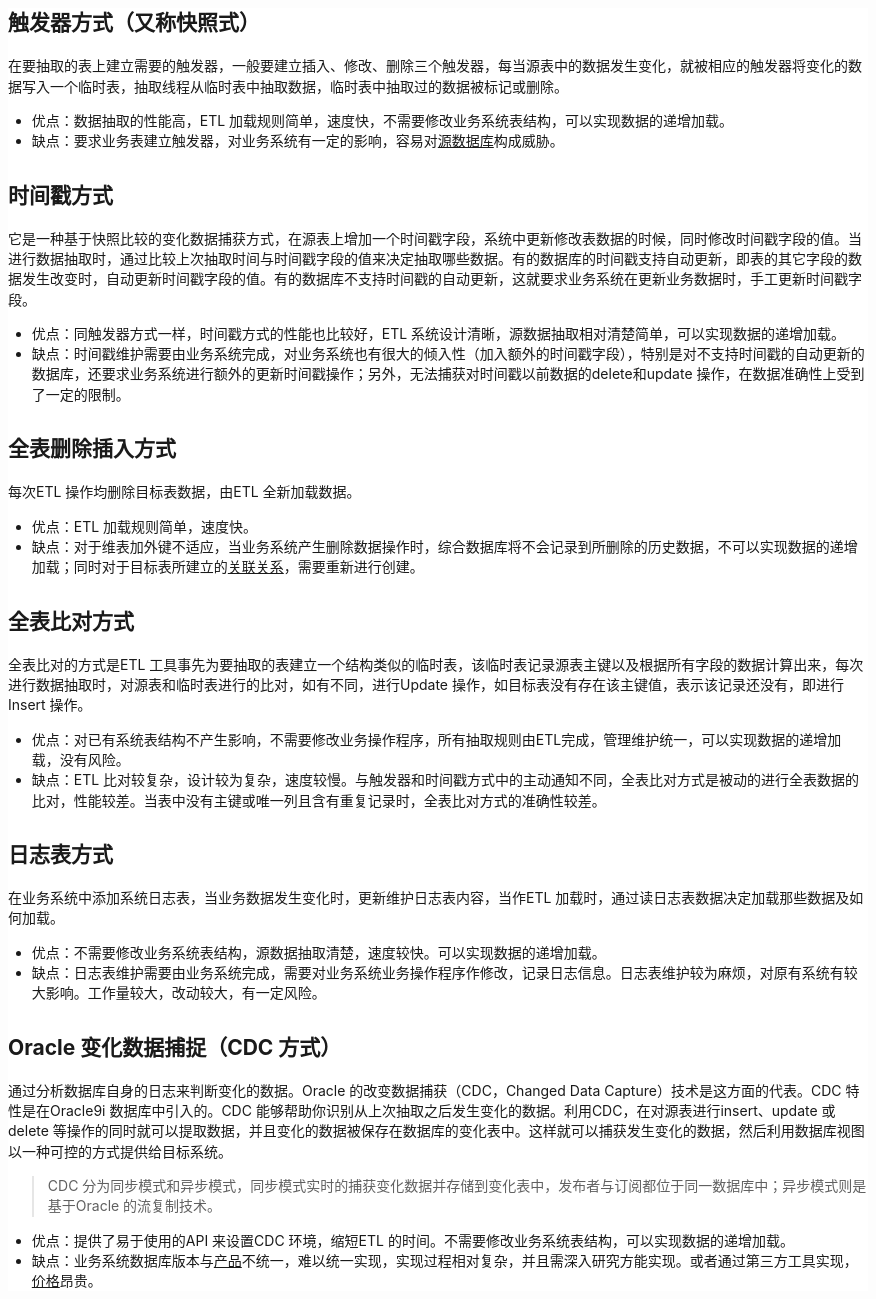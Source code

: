 ## 触发器方式（又称快照式）

在要抽取的表上建立需要的触发器，一般要建立插入、修改、删除三个触发器，每当源表中的数据发生变化，就被相应的触发器将变化的数据写入一个临时表，抽取线程从临时表中抽取数据，临时表中抽取过的数据被标记或删除。

* 优点：数据抽取的性能高，ETL 加载规则简单，速度快，不需要修改业务系统表结构，可以实现数据的递增加载。
*  缺点：要求业务表建立触发器，对业务系统有一定的影响，容易对[源数据库](http://wiki.mbalib.com/wiki/源数据库)构成威胁。

## 时间戳方式

它是一种基于快照比较的变化数据捕获方式，在源表上增加一个时间戳字段，系统中更新修改表数据的时候，同时修改时间戳字段的值。当进行数据抽取时，通过比较上次抽取时间与时间戳字段的值来决定抽取哪些数据。有的数据库的时间戳支持自动更新，即表的其它字段的数据发生改变时，自动更新时间戳字段的值。有的数据库不支持时间戳的自动更新，这就要求业务系统在更新业务数据时，手工更新时间戳字段。

* 优点：同触发器方式一样，时间戳方式的性能也比较好，ETL 系统设计清晰，源数据抽取相对清楚简单，可以实现数据的递增加载。
* 缺点：时间戳维护需要由业务系统完成，对业务系统也有很大的倾入性（加入额外的时间戳字段），特别是对不支持时间戳的自动更新的数据库，还要求业务系统进行额外的更新时间戳操作；另外，无法捕获对时间戳以前数据的delete和update 操作，在数据准确性上受到了一定的限制。

## 全表删除插入方式

每次ETL 操作均删除目标表数据，由ETL 全新加载数据。

* 优点：ETL 加载规则简单，速度快。
* 缺点：对于维表加外键不适应，当业务系统产生删除数据操作时，综合数据库将不会记录到所删除的历史数据，不可以实现数据的递增加载；同时对于目标表所建立的[关联关系](http://wiki.mbalib.com/wiki/关联关系)，需要重新进行创建。

## 全表比对方式

全表比对的方式是ETL 工具事先为要抽取的表建立一个结构类似的临时表，该临时表记录源表主键以及根据所有字段的数据计算出来，每次进行数据抽取时，对源表和临时表进行的比对，如有不同，进行Update 操作，如目标表没有存在该主键值，表示该记录还没有，即进行Insert 操作。

* 优点：对已有系统表结构不产生影响，不需要修改业务操作程序，所有抽取规则由ETL完成，管理维护统一，可以实现数据的递增加载，没有风险。
* 缺点：ETL 比对较复杂，设计较为复杂，速度较慢。与触发器和时间戳方式中的主动通知不同，全表比对方式是被动的进行全表数据的比对，性能较差。当表中没有主键或唯一列且含有重复记录时，全表比对方式的准确性较差。

## 日志表方式

在业务系统中添加系统日志表，当业务数据发生变化时，更新维护日志表内容，当作ETL 加载时，通过读日志表数据决定加载那些数据及如何加载。

* 优点：不需要修改业务系统表结构，源数据抽取清楚，速度较快。可以实现数据的递增加载。 
*  缺点：日志表维护需要由业务系统完成，需要对业务系统业务操作程序作修改，记录日志信息。日志表维护较为麻烦，对原有系统有较大影响。工作量较大，改动较大，有一定风险。

## Oracle 变化数据捕捉（CDC 方式）

通过分析数据库自身的日志来判断变化的数据。Oracle 的改变数据捕获（CDC，Changed Data Capture）技术是这方面的代表。CDC 特性是在Oracle9i 数据库中引入的。CDC 能够帮助你识别从上次抽取之后发生变化的数据。利用CDC，在对源表进行insert、update 或 delete 等操作的同时就可以提取数据，并且变化的数据被保存在数据库的变化表中。这样就可以捕获发生变化的数据，然后利用数据库视图以一种可控的方式提供给目标系统。

> CDC 分为同步模式和异步模式，同步模式实时的捕获变化数据并存储到变化表中，发布者与订阅都位于同一数据库中；异步模式则是基于Oracle 的流复制技术。

* 优点：提供了易于使用的API 来设置CDC 环境，缩短ETL 的时间。不需要修改业务系统表结构，可以实现数据的递增加载。
* 缺点：业务系统数据库版本与[产品](http://wiki.mbalib.com/wiki/产品)不统一，难以统一实现，实现过程相对复杂，并且需深入研究方能实现。或者通过第三方工具实现，[价格](http://wiki.mbalib.com/wiki/价格)昂贵。
